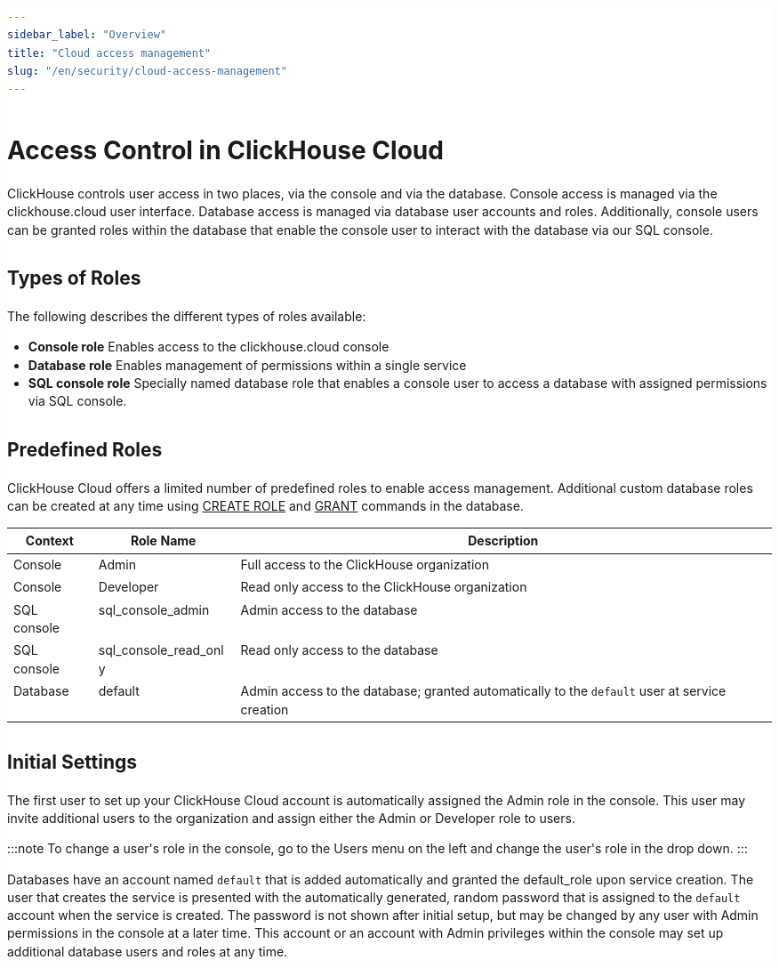 ```yaml
---
sidebar_label: "Overview"
title: "Cloud access management"
slug: "/en/security/cloud-access-management"
---
```


# Access Control in ClickHouse Cloud
ClickHouse controls user access in two places, via the console and via the database. Console access is managed via the clickhouse.cloud user interface. Database access is managed via database user accounts and roles. Additionally, console users can be granted roles within the database that enable the console user to interact with the database via our SQL console.

## Types of Roles
The following describes the different types of roles available:
- **Console role**       Enables access to the clickhouse.cloud console
- **Database role**      Enables management of permissions within a single service
- **SQL console role**   Specially named database role that enables a console user to access a database with assigned permissions via SQL console.

## Predefined Roles
ClickHouse Cloud offers a limited number of predefined roles to enable access management. Additional custom database roles can be created at any time using [CREATE ROLE](/en/sql-reference/statements/create/role) and [GRANT](/en/sql-reference/statements/grant) commands in the database.

| Context      | Role Name             | Description                                                                                   |
|--------------|-----------------------|-----------------------------------------------------------------------------------------------|
| Console      | Admin                 | Full access to the ClickHouse organization                                                    |
| Console      | Developer             | Read only access to the ClickHouse organization                                               | 
| SQL console  | sql_console_admin     | Admin access to the database                                                                  |
| SQL console  | sql_console_read_only | Read only access to the database                                                              |
| Database     | default               | Admin access to the database; granted automatically to the `default` user at service creation |

## Initial Settings
The first user to set up your ClickHouse Cloud account is automatically assigned the Admin role in the console. This user may invite additional users to the organization and assign either the Admin or Developer role to users.

:::note
To change a user's role in the console, go to the Users menu on the left and change the user's role in the drop down.
:::

Databases have an account named `default` that is added automatically and granted the default_role upon service creation. The user that creates the service is presented with the automatically generated, random password that is assigned to the `default` account when the service is created. The password is not shown after initial setup, but may be changed by any user with Admin permissions in the console at a later time. This account or an account with Admin privileges within the console may set up additional database users and roles at any time.
